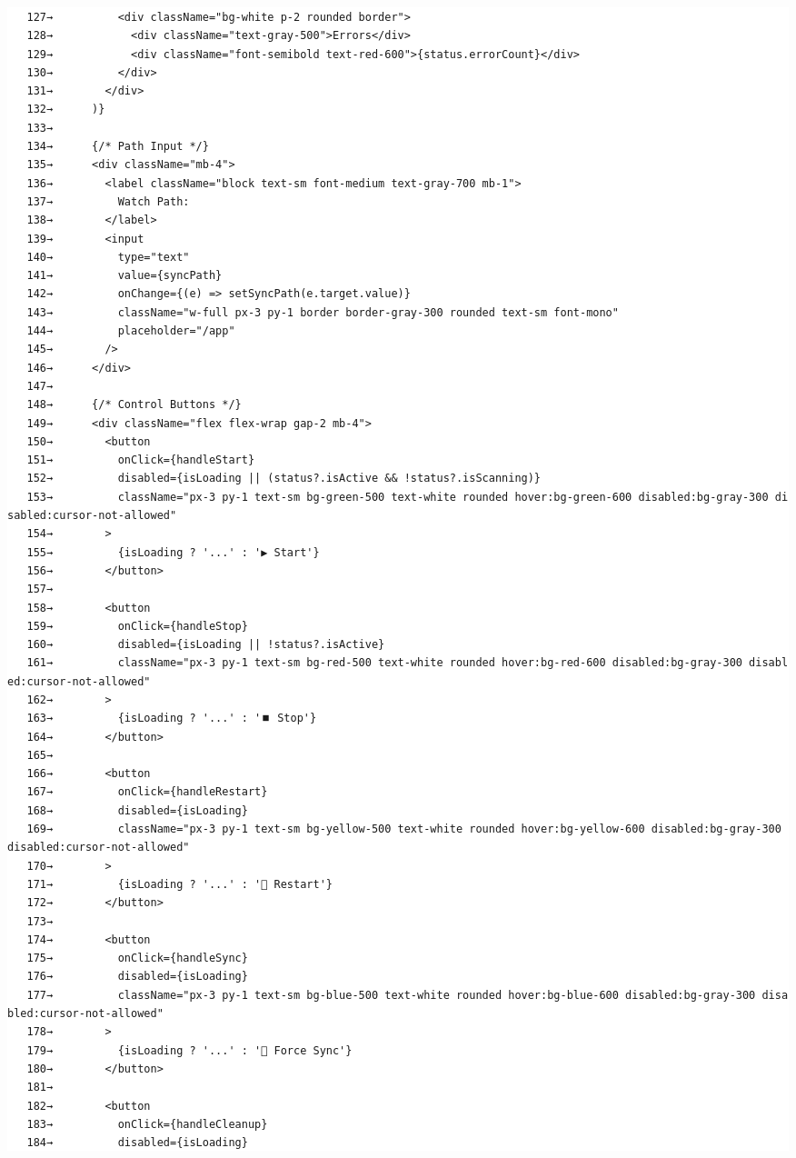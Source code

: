 ```
   127→          <div className="bg-white p-2 rounded border">
   128→            <div className="text-gray-500">Errors</div>
   129→            <div className="font-semibold text-red-600">{status.errorCount}</div>
   130→          </div>
   131→        </div>
   132→      )}
   133→
   134→      {/* Path Input */}
   135→      <div className="mb-4">
   136→        <label className="block text-sm font-medium text-gray-700 mb-1">
   137→          Watch Path:
   138→        </label>
   139→        <input
   140→          type="text"
   141→          value={syncPath}
   142→          onChange={(e) => setSyncPath(e.target.value)}
   143→          className="w-full px-3 py-1 border border-gray-300 rounded text-sm font-mono"
   144→          placeholder="/app"
   145→        />
   146→      </div>
   147→
   148→      {/* Control Buttons */}
   149→      <div className="flex flex-wrap gap-2 mb-4">
   150→        <button
   151→          onClick={handleStart}
   152→          disabled={isLoading || (status?.isActive && !status?.isScanning)}
   153→          className="px-3 py-1 text-sm bg-green-500 text-white rounded hover:bg-green-600 disabled:bg-gray-300 disabled:cursor-not-allowed"
   154→        >
   155→          {isLoading ? '...' : '▶️ Start'}
   156→        </button>
   157→
   158→        <button
   159→          onClick={handleStop}
   160→          disabled={isLoading || !status?.isActive}
   161→          className="px-3 py-1 text-sm bg-red-500 text-white rounded hover:bg-red-600 disabled:bg-gray-300 disabled:cursor-not-allowed"
   162→        >
   163→          {isLoading ? '...' : '⏹️ Stop'}
   164→        </button>
   165→
   166→        <button
   167→          onClick={handleRestart}
   168→          disabled={isLoading}
   169→          className="px-3 py-1 text-sm bg-yellow-500 text-white rounded hover:bg-yellow-600 disabled:bg-gray-300 disabled:cursor-not-allowed"
   170→        >
   171→          {isLoading ? '...' : '🔄 Restart'}
   172→        </button>
   173→
   174→        <button
   175→          onClick={handleSync}
   176→          disabled={isLoading}
   177→          className="px-3 py-1 text-sm bg-blue-500 text-white rounded hover:bg-blue-600 disabled:bg-gray-300 disabled:cursor-not-allowed"
   178→        >
   179→          {isLoading ? '...' : '🔄 Force Sync'}
   180→        </button>
   181→
   182→        <button
   183→          onClick={handleCleanup}
   184→          disabled={isLoading}
```